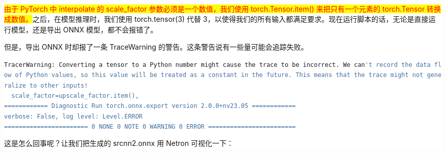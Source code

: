 <mark style="color:red;">由于 PyTorch 中 interpolate 的 scale\_factor 参数必须是一个数值，我们使用 torch.Tensor.item() 来把只有一个元素的 torch.Tensor 转换成数值。</mark>之后，在模型推理时，我们使用 torch.tensor(3) 代替 3，以使得我们的所有输入都满足要求。现在运行脚本的话，无论是直接运行模型，还是导出 ONNX 模型，都不会报错了。

但是，导出 ONNX 时却报了一条 TraceWarning 的警告。这条警告说有一些量可能会追踪失败。

```bash
TracerWarning: Converting a tensor to a Python number might cause the trace to be incorrect. We can't record the data flow of Python values, so this value will be treated as a constant in the future. This means that the trace might not generalize to other inputs!
  scale_factor=upscale_factor.item(),
============ Diagnostic Run torch.onnx.export version 2.0.0+nv23.05 ============
verbose: False, log level: Level.ERROR
======================= 0 NONE 0 NOTE 0 WARNING 0 ERROR ========================
```

这是怎么回事呢？让我们把生成的 srcnn2.onnx 用 Netron 可视化一下：
